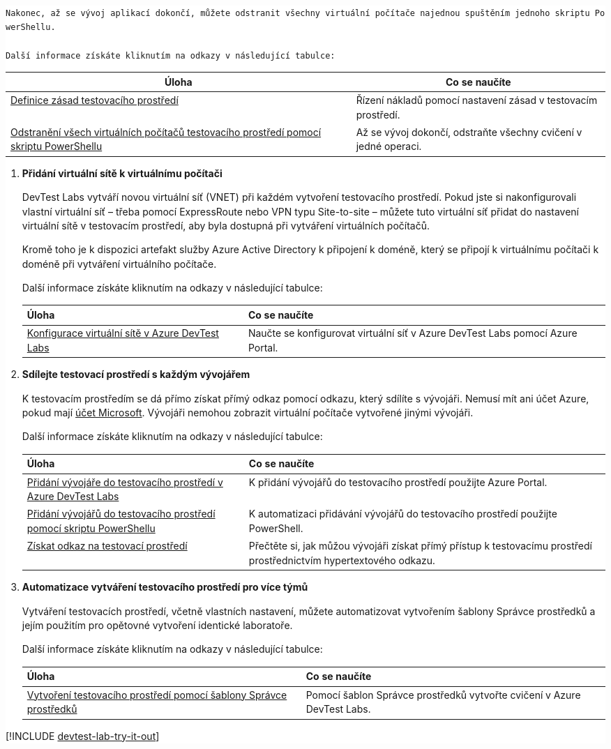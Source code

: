     Nakonec, až se vývoj aplikací dokončí, můžete odstranit všechny virtuální počítače najednou spuštěním jednoho skriptu PowerShellu. 
   
    Další informace získáte kliknutím na odkazy v následující tabulce:
   
   | Úloha | Co se naučíte |
   | --- | --- |
   | [Definice zásad testovacího prostředí](devtest-lab-set-lab-policy.md) |Řízení nákladů pomocí nastavení zásad v testovacím prostředí. |
   | [Odstranění všech virtuálních počítačů testovacího prostředí pomocí skriptu PowerShellu](devtest-lab-faq.md#how-do-i-automate-the-process-of-deleting-all-the-vms-in-my-lab) |Až se vývoj dokončí, odstraňte všechny cvičení v jedné operaci.|

1. **Přidání virtuální sítě k virtuálnímu počítači** 
   
    DevTest Labs vytváří novou virtuální síť (VNET) při každém vytvoření testovacího prostředí. Pokud jste si nakonfigurovali vlastní virtuální síť – třeba pomocí ExpressRoute nebo VPN typu Site-to-site – můžete tuto virtuální síť přidat do nastavení virtuální sítě v testovacím prostředí, aby byla dostupná při vytváření virtuálních počítačů.

    Kromě toho je k dispozici artefakt služby Azure Active Directory k připojení k doméně, který se připojí k virtuálnímu počítači k doméně při vytváření virtuálního počítače. 
   
    Další informace získáte kliknutím na odkazy v následující tabulce:
   
   | Úloha | Co se naučíte |
   | --- | --- |
   | [Konfigurace virtuální sítě v Azure DevTest Labs](devtest-lab-configure-vnet.md) |Naučte se konfigurovat virtuální síť v Azure DevTest Labs pomocí Azure Portal.|

6. **Sdílejte testovací prostředí s každým vývojářem**
   
    K testovacím prostředím se dá přímo získat přímý odkaz pomocí odkazu, který sdílíte s vývojáři. Nemusí mít ani účet Azure, pokud mají [účet Microsoft](devtest-lab-faq.md#what-is-a-microsoft-account). Vývojáři nemohou zobrazit virtuální počítače vytvořené jinými vývojáři.  
   
    Další informace získáte kliknutím na odkazy v následující tabulce:
   
   | Úloha | Co se naučíte |
   | --- | --- |
   | [Přidání vývojáře do testovacího prostředí v Azure DevTest Labs](devtest-lab-add-devtest-user.md) |K přidání vývojářů do testovacího prostředí použijte Azure Portal.|
   | [Přidání vývojářů do testovacího prostředí pomocí skriptu PowerShellu](devtest-lab-add-devtest-user.md#add-an-external-user-to-a-lab-using-powershell) |K automatizaci přidávání vývojářů do testovacího prostředí použijte PowerShell. |
   | [Získat odkaz na testovací prostředí](devtest-lab-faq.md#how-do-i-share-a-direct-link-to-my-lab) |Přečtěte si, jak můžou vývojáři získat přímý přístup k testovacímu prostředí prostřednictvím hypertextového odkazu.|

7. **Automatizace vytváření testovacího prostředí pro více týmů** 
   
    Vytváření testovacích prostředí, včetně vlastních nastavení, můžete automatizovat vytvořením šablony Správce prostředků a jejím použitím pro opětovné vytvoření identické laboratoře. 
   
    Další informace získáte kliknutím na odkazy v následující tabulce:
   
   | Úloha | Co se naučíte |
   | --- | --- |
   | [Vytvoření testovacího prostředí pomocí šablony Správce prostředků](devtest-lab-faq.md#how-do-i-create-a-lab-from-a-resource-manager-template) |Pomocí šablon Správce prostředků vytvořte cvičení v Azure DevTest Labs. |

[!INCLUDE [devtest-lab-try-it-out](../../includes/devtest-lab-try-it-out.md)]
